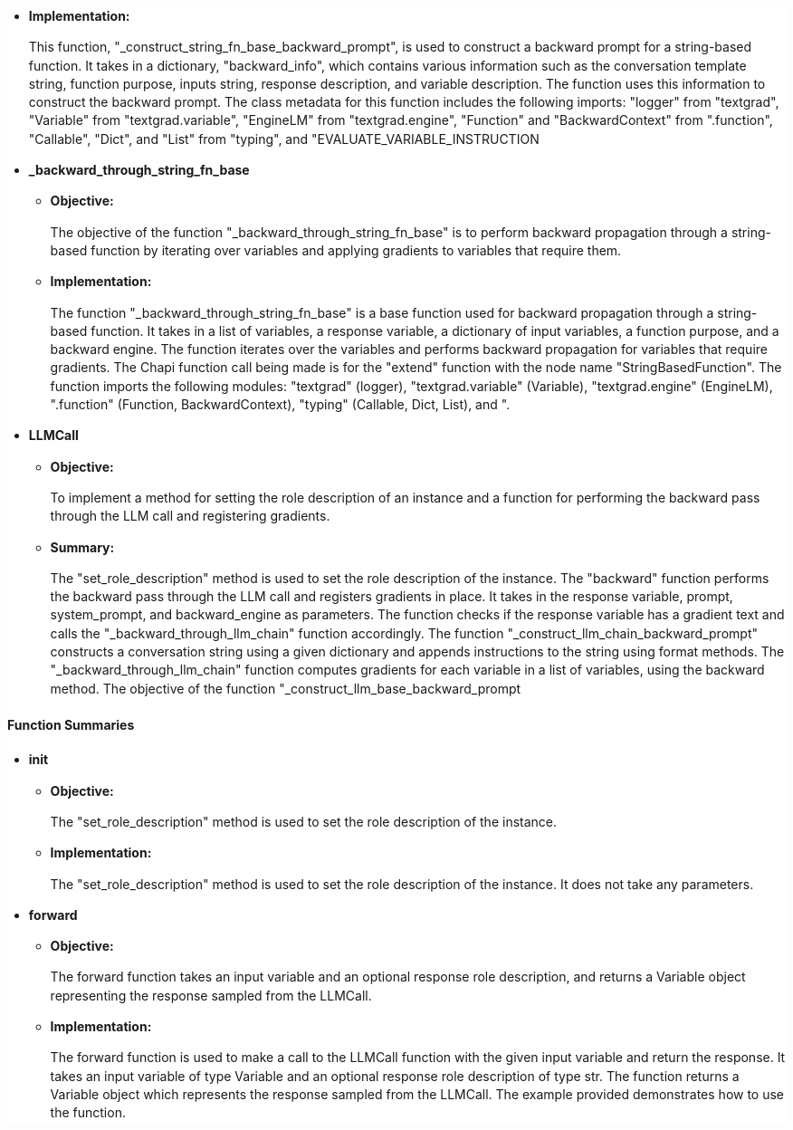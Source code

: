   - **Implementation:** <p>This function, "_construct_string_fn_base_backward_prompt", is used to construct a backward prompt for a string-based function. It takes in a dictionary, "backward_info", which contains various information such as the conversation template string, function purpose, inputs string, response description, and variable description. The function uses this information to construct the backward prompt. The class metadata for this function includes the following imports: "logger" from "textgrad", "Variable" from "textgrad.variable", "EngineLM" from "textgrad.engine", "Function" and "BackwardContext" from ".function", "Callable", "Dict", and "List" from "typing", and "EVALUATE_VARIABLE_INSTRUCTION</p>

- **_backward_through_string_fn_base**

  - **Objective:** <p>The objective of the function "_backward_through_string_fn_base" is to perform backward propagation through a string-based function by iterating over variables and applying gradients to variables that require them.</p>

  - **Implementation:** <p>The function "_backward_through_string_fn_base" is a base function used for backward propagation through a string-based function. It takes in a list of variables, a response variable, a dictionary of input variables, a function purpose, and a backward engine. The function iterates over the variables and performs backward propagation for variables that require gradients. The Chapi function call being made is for the "extend" function with the node name "StringBasedFunction". The function imports the following modules: "textgrad" (logger), "textgrad.variable" (Variable), "textgrad.engine" (EngineLM), ".function" (Function, BackwardContext), "typing" (Callable, Dict, List), and ".</p>

- **LLMCall**

  - **Objective:** <p>To implement a method for setting the role description of an instance and a function for performing the backward pass through the LLM call and registering gradients.</p>

  - **Summary:** <p>The "set_role_description" method is used to set the role description of the instance. The "backward" function performs the backward pass through the LLM call and registers gradients in place. It takes in the response variable, prompt, system_prompt, and backward_engine as parameters. The function checks if the response variable has a gradient text and calls the "_backward_through_llm_chain" function accordingly. The function "_construct_llm_chain_backward_prompt" constructs a conversation string using a given dictionary and appends instructions to the string using format methods. The "_backward_through_llm_chain" function computes gradients for each variable in a list of variables, using the backward method. The objective of the function "_construct_llm_base_backward_prompt</p>

#### Function Summaries

- **__init__**

  - **Objective:** <p>The "set_role_description" method is used to set the role description of the instance.</p>

  - **Implementation:** <p>The "set_role_description" method is used to set the role description of the instance. It does not take any parameters.</p>

- **forward**

  - **Objective:** <p>The forward function takes an input variable and an optional response role description, and returns a Variable object representing the response sampled from the LLMCall.</p>

  - **Implementation:** <p>The forward function is used to make a call to the LLMCall function with the given input variable and return the response. It takes an input variable of type Variable and an optional response role description of type str. The function returns a Variable object which represents the response sampled from the LLMCall. The example provided demonstrates how to use the function.</p>
